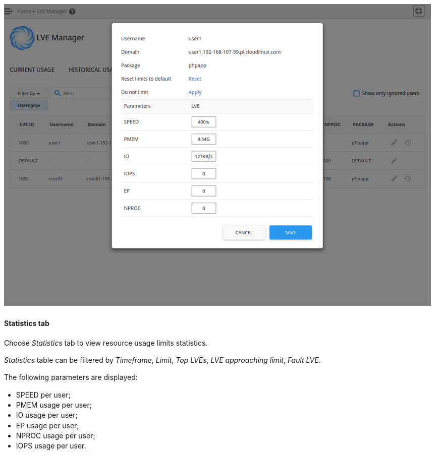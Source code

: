 ![](/images/userstabpopup_zoom70.png)

<div class="notranslate">

#### Statistics tab

</div>

Choose <span class="notranslate">_Statistics_</span> tab to view resource usage limits statistics.

<span class="notranslate">_Statistics_</span> table can be filtered by <span class="notranslate">_Timeframe_, _Limit_, _Top LVEs_, _LVE approaching limit_, _Fault LVE_</span>.

The following parameters are displayed:

* <span class="notranslate"> SPEED</span> per user;
* <span class="notranslate"> PMEM</span> usage per user;
* <span class="notranslate"> IO</span> usage per user;
* <span class="notranslate"> EP</span> usage per user;
* <span class="notranslate"> NPROC</span> usage per user;
* <span class="notranslate"> IOPS</span> usage per user.
